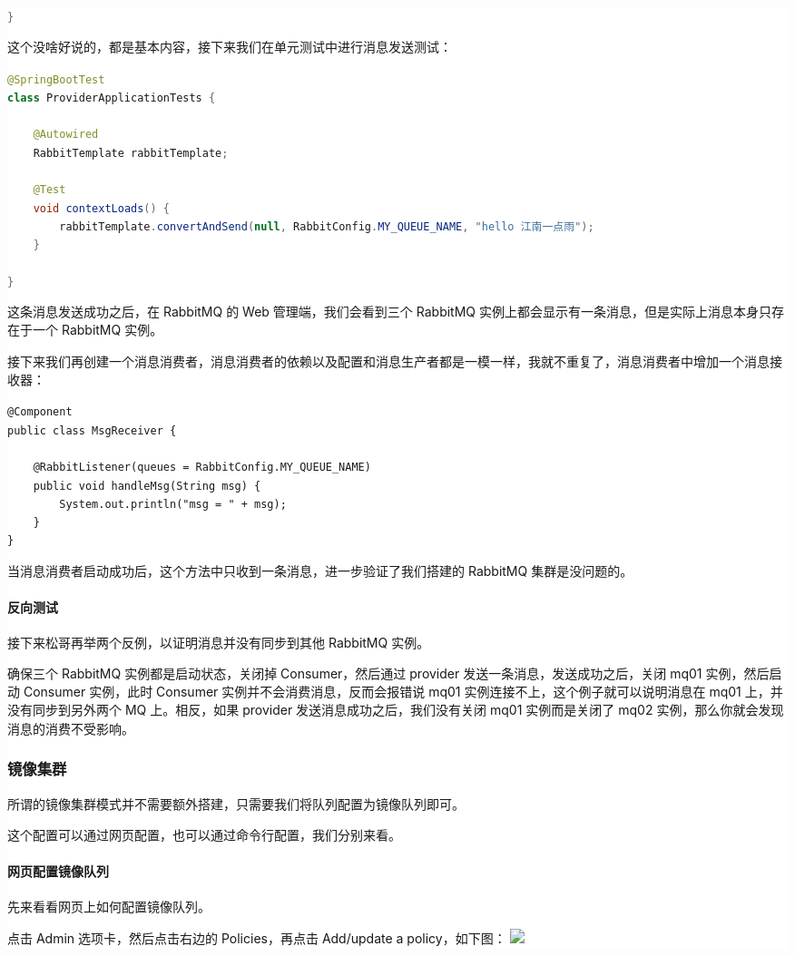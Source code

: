 ```JAVA
}
```

这个没啥好说的，都是基本内容，接下来我们在单元测试中进行消息发送测试：

```JAVA
@SpringBootTest
class ProviderApplicationTests {

    @Autowired
    RabbitTemplate rabbitTemplate;

    @Test
    void contextLoads() {
        rabbitTemplate.convertAndSend(null, RabbitConfig.MY_QUEUE_NAME, "hello 江南一点雨");
    }

}
```

这条消息发送成功之后，在 RabbitMQ 的 Web 管理端，我们会看到三个 RabbitMQ 实例上都会显示有一条消息，但是实际上消息本身只存在于一个 RabbitMQ 实例。

接下来我们再创建一个消息消费者，消息消费者的依赖以及配置和消息生产者都是一模一样，我就不重复了，消息消费者中增加一个消息接收器：

```
@Component
public class MsgReceiver {

    @RabbitListener(queues = RabbitConfig.MY_QUEUE_NAME)
    public void handleMsg(String msg) {
        System.out.println("msg = " + msg);
    }
}
```

当消息消费者启动成功后，这个方法中只收到一条消息，进一步验证了我们搭建的 RabbitMQ 集群是没问题的。

#### 反向测试

接下来松哥再举两个反例，以证明消息并没有同步到其他 RabbitMQ 实例。

确保三个 RabbitMQ 实例都是启动状态，关闭掉 Consumer，然后通过 provider 发送一条消息，发送成功之后，关闭 mq01 实例，然后启动 Consumer 实例，此时 Consumer 实例并不会消费消息，反而会报错说 mq01 实例连接不上，这个例子就可以说明消息在 mq01 上，并没有同步到另外两个 MQ 上。相反，如果 provider 发送消息成功之后，我们没有关闭 mq01 实例而是关闭了 mq02 实例，那么你就会发现消息的消费不受影响。

### 镜像集群

所谓的镜像集群模式并不需要额外搭建，只需要我们将队列配置为镜像队列即可。

这个配置可以通过网页配置，也可以通过命令行配置，我们分别来看。

#### 网页配置镜像队列

先来看看网页上如何配置镜像队列。

点击 Admin 选项卡，然后点击右边的 Policies，再点击 Add/update a policy，如下图：  ![](https://img.jssjqd.cn/202211080149005.png)
